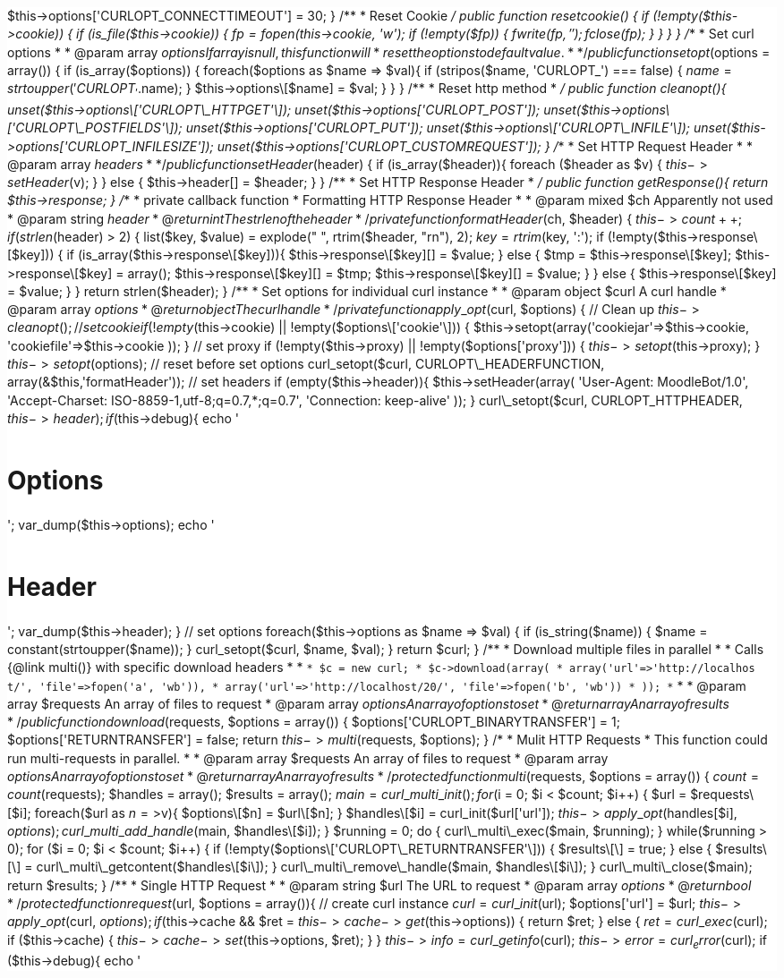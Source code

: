 $this->options\['CURLOPT\_CONNECTTIMEOUT'\] = 30; } /** * Reset Cookie */ public function resetcookie() { if (!empty($this->cookie)) { if (is\_file($this->cookie)) { $fp = fopen($this->cookie, 'w'); if (!empty($fp)) { fwrite($fp, ''); fclose($fp); } } } } /** * Set curl options * * @param array $options If array is null, this function will * reset the options to default value. * */ public function setopt($options = array()) { if (is\_array($options)) { foreach($options as $name => $val){ if (stripos($name, 'CURLOPT_') === false) { $name = strtoupper('CURLOPT_'.$name); } $this->options\[$name\] = $val; } } } /** * Reset http method * */ public function cleanopt(){ unset($this->options\['CURLOPT\_HTTPGET'\]); unset($this->options\['CURLOPT\_POST'\]); unset($this->options\['CURLOPT\_POSTFIELDS'\]); unset($this->options\['CURLOPT\_PUT'\]); unset($this->options\['CURLOPT\_INFILE'\]); unset($this->options\['CURLOPT\_INFILESIZE'\]); unset($this->options\['CURLOPT\_CUSTOMREQUEST'\]); } /** * Set HTTP Request Header * * @param array $headers * */ public function setHeader($header) { if (is\_array($header)){ foreach ($header as $v) { $this->setHeader($v); } } else { $this->header\[\] = $header; } } /** * Set HTTP Response Header * */ public function getResponse(){ return $this->response; } /** * private callback function * Formatting HTTP Response Header * * @param mixed $ch Apparently not used * @param string $header * @return int The strlen of the header */ private function formatHeader($ch, $header) { $this->count++; if (strlen($header) > 2) { list($key, $value) = explode(" ", rtrim($header, "rn"), 2); $key = rtrim($key, ':'); if (!empty($this->response\[$key\])) { if (is\_array($this->response\[$key\])){ $this->response\[$key\]\[\] = $value; } else { $tmp = $this->response\[$key\]; $this->response\[$key\] = array(); $this->response\[$key\]\[\] = $tmp; $this->response\[$key\]\[\] = $value; } } else { $this->response\[$key\] = $value; } } return strlen($header); } /** * Set options for individual curl instance * * @param object $curl A curl handle * @param array $options * @return object The curl handle */ private function apply\_opt($curl, $options) { // Clean up $this->cleanopt(); // set cookie if (!empty($this->cookie) || !empty($options\['cookie'\])) { $this->setopt(array('cookiejar'=>$this->cookie, 'cookiefile'=>$this->cookie )); } // set proxy if (!empty($this->proxy) || !empty($options\['proxy'\])) { $this->setopt($this->proxy); } $this->setopt($options); // reset before set options curl\_setopt($curl, CURLOPT\_HEADERFUNCTION, array(&$this,'formatHeader')); // set headers if (empty($this->header)){ $this->setHeader(array( 'User-Agent: MoodleBot/1.0', 'Accept-Charset: ISO-8859-1,utf-8;q=0.7,*;q=0.7', 'Connection: keep-alive' )); } curl\_setopt($curl, CURLOPT\_HTTPHEADER, $this->header); if ($this->debug){ echo '

Options
=======

'; var_dump($this->options); echo '

Header
======

'; var\_dump($this->header); } // set options foreach($this->options as $name => $val) { if (is\_string($name)) { $name = constant(strtoupper($name)); } curl_setopt($curl, $name, $val); } return $curl; } /** * Download multiple files in parallel * * Calls {@link multi()} with specific download headers * * `* $c = new curl; * $c->download(array( * array('url'=>'http://localhost/', 'file'=>fopen('a', 'wb')), * array('url'=>'http://localhost/20/', 'file'=>fopen('b', 'wb')) * )); *` \* \* @param array $requests An array of files to request * @param array $options An array of options to set * @return array An array of results */ public function download($requests, $options = array()) { $options\['CURLOPT\_BINARYTRANSFER'\] = 1; $options\['RETURNTRANSFER'\] = false; return $this->multi($requests, $options); } /* * Mulit HTTP Requests * This function could run multi-requests in parallel. * * @param array $requests An array of files to request * @param array $options An array of options to set * @return array An array of results */ protected function multi($requests, $options = array()) { $count = count($requests); $handles = array(); $results = array(); $main = curl\_multi\_init(); for ($i = 0; $i < $count; $i++) { $url = $requests\[$i\]; foreach($url as $n=>$v){ $options\[$n\] = $url\[$n\]; } $handles\[$i\] = curl\_init($url\['url'\]); $this->apply\_opt($handles\[$i\], $options); curl\_multi\_add\_handle($main, $handles\[$i\]); } $running = 0; do { curl\_multi\_exec($main, $running); } while($running > 0); for ($i = 0; $i < $count; $i++) { if (!empty($options\['CURLOPT\_RETURNTRANSFER'\])) { $results\[\] = true; } else { $results\[\] = curl\_multi\_getcontent($handles\[$i\]); } curl\_multi\_remove\_handle($main, $handles\[$i\]); } curl\_multi\_close($main); return $results; } /** * Single HTTP Request * * @param string $url The URL to request * @param array $options * @return bool */ protected function request($url, $options = array()){ // create curl instance $curl = curl\_init($url); $options\['url'\] = $url; $this->apply\_opt($curl, $options); if ($this->cache && $ret = $this->cache->get($this->options)) { return $ret; } else { $ret = curl\_exec($curl); if ($this->cache) { $this->cache->set($this->options, $ret); } } $this->info = curl\_getinfo($curl); $this->error = curl_error($curl); if ($this->debug){ echo '
